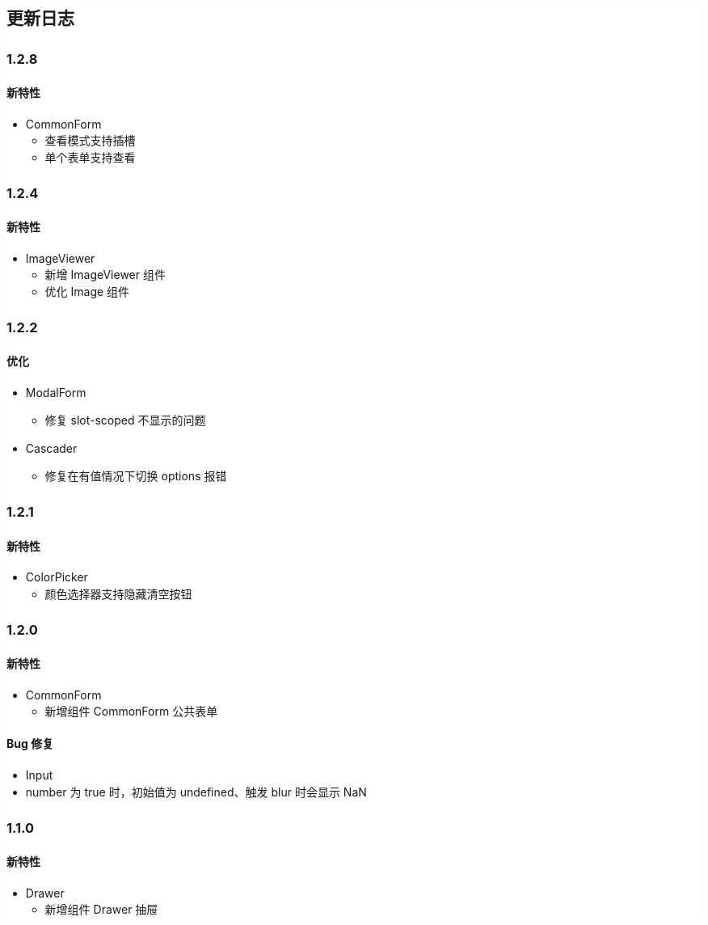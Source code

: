 ## 更新日志
### 1.2.8

#### 新特性

- CommonForm
  - 查看模式支持插槽
  - 单个表单支持查看

### 1.2.4

#### 新特性

- ImageViewer
  - 新增 ImageViewer 组件
  - 优化 Image 组件

### 1.2.2

#### 优化

- ModalForm

  - 修复 slot-scoped 不显示的问题

- Cascader
  - 修复在有值情况下切换 options 报错

### 1.2.1

#### 新特性

- ColorPicker
  - 颜色选择器支持隐藏清空按钮

### 1.2.0

#### 新特性

- CommonForm
  - 新增组件 CommonForm 公共表单

#### Bug 修复

- Input
- number 为 true 时，初始值为 undefined、触发 blur 时会显示 NaN

### 1.1.0

#### 新特性

- Drawer
  - 新增组件 Drawer 抽屉

